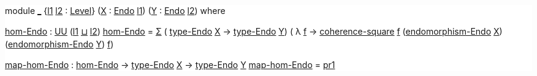 <a id="3338" class="Keyword">module</a> <a id="3345" href="synthetic-homotopy-theory.cyclic-types.html#3345" class="Module">_</a>
  <a id="3349" class="Symbol">{</a><a id="3350" href="synthetic-homotopy-theory.cyclic-types.html#3350" class="Bound">l1</a> <a id="3353" href="synthetic-homotopy-theory.cyclic-types.html#3353" class="Bound">l2</a> <a id="3356" class="Symbol">:</a> <a id="3358" href="Agda.Primitive.html#597" class="Postulate">Level</a><a id="3363" class="Symbol">}</a> <a id="3365" class="Symbol">(</a><a id="3366" href="synthetic-homotopy-theory.cyclic-types.html#3366" class="Bound">X</a> <a id="3368" class="Symbol">:</a> <a id="3370" href="synthetic-homotopy-theory.cyclic-types.html#332" class="Function">Endo</a> <a id="3375" href="synthetic-homotopy-theory.cyclic-types.html#3350" class="Bound">l1</a><a id="3377" class="Symbol">)</a> <a id="3379" class="Symbol">(</a><a id="3380" href="synthetic-homotopy-theory.cyclic-types.html#3380" class="Bound">Y</a> <a id="3382" class="Symbol">:</a> <a id="3384" href="synthetic-homotopy-theory.cyclic-types.html#332" class="Function">Endo</a> <a id="3389" href="synthetic-homotopy-theory.cyclic-types.html#3353" class="Bound">l2</a><a id="3391" class="Symbol">)</a>
  <a id="3395" class="Keyword">where</a>

  <a id="3404" href="synthetic-homotopy-theory.cyclic-types.html#3404" class="Function">hom-Endo</a> <a id="3413" class="Symbol">:</a> <a id="3415" href="Agda.Primitive.html#326" class="Primitive">UU</a> <a id="3418" class="Symbol">(</a><a id="3419" href="synthetic-homotopy-theory.cyclic-types.html#3350" class="Bound">l1</a> <a id="3422" href="Agda.Primitive.html#810" class="Primitive Operator">⊔</a> <a id="3424" href="synthetic-homotopy-theory.cyclic-types.html#3353" class="Bound">l2</a><a id="3426" class="Symbol">)</a>
  <a id="3430" href="synthetic-homotopy-theory.cyclic-types.html#3404" class="Function">hom-Endo</a> <a id="3439" class="Symbol">=</a>
    <a id="3445" href="foundation-core.dependent-pair-types.html#502" class="Record">Σ</a> <a id="3447" class="Symbol">(</a> <a id="3449" href="synthetic-homotopy-theory.cyclic-types.html#445" class="Function">type-Endo</a> <a id="3459" href="synthetic-homotopy-theory.cyclic-types.html#3366" class="Bound">X</a> <a id="3461" class="Symbol">→</a> <a id="3463" href="synthetic-homotopy-theory.cyclic-types.html#445" class="Function">type-Endo</a> <a id="3473" href="synthetic-homotopy-theory.cyclic-types.html#3380" class="Bound">Y</a><a id="3474" class="Symbol">)</a>
      <a id="3482" class="Symbol">(</a> <a id="3484" class="Symbol">λ</a> <a id="3486" href="synthetic-homotopy-theory.cyclic-types.html#3486" class="Bound">f</a> <a id="3488" class="Symbol">→</a> <a id="3490" href="foundation-core.commuting-squares.html#532" class="Function">coherence-square</a> <a id="3507" href="synthetic-homotopy-theory.cyclic-types.html#3486" class="Bound">f</a> <a id="3509" class="Symbol">(</a><a id="3510" href="synthetic-homotopy-theory.cyclic-types.html#485" class="Function">endomorphism-Endo</a> <a id="3528" href="synthetic-homotopy-theory.cyclic-types.html#3366" class="Bound">X</a><a id="3529" class="Symbol">)</a> <a id="3531" class="Symbol">(</a><a id="3532" href="synthetic-homotopy-theory.cyclic-types.html#485" class="Function">endomorphism-Endo</a> <a id="3550" href="synthetic-homotopy-theory.cyclic-types.html#3380" class="Bound">Y</a><a id="3551" class="Symbol">)</a> <a id="3553" href="synthetic-homotopy-theory.cyclic-types.html#3486" class="Bound">f</a><a id="3554" class="Symbol">)</a>

  <a id="3559" href="synthetic-homotopy-theory.cyclic-types.html#3559" class="Function">map-hom-Endo</a> <a id="3572" class="Symbol">:</a> <a id="3574" href="synthetic-homotopy-theory.cyclic-types.html#3404" class="Function">hom-Endo</a> <a id="3583" class="Symbol">→</a> <a id="3585" href="synthetic-homotopy-theory.cyclic-types.html#445" class="Function">type-Endo</a> <a id="3595" href="synthetic-homotopy-theory.cyclic-types.html#3366" class="Bound">X</a> <a id="3597" class="Symbol">→</a> <a id="3599" href="synthetic-homotopy-theory.cyclic-types.html#445" class="Function">type-Endo</a> <a id="3609" href="synthetic-homotopy-theory.cyclic-types.html#3380" class="Bound">Y</a>
  <a id="3613" href="synthetic-homotopy-theory.cyclic-types.html#3559" class="Function">map-hom-Endo</a> <a id="3626" class="Symbol">=</a> <a id="3628" href="foundation-core.dependent-pair-types.html#592" class="Field">pr1</a>
